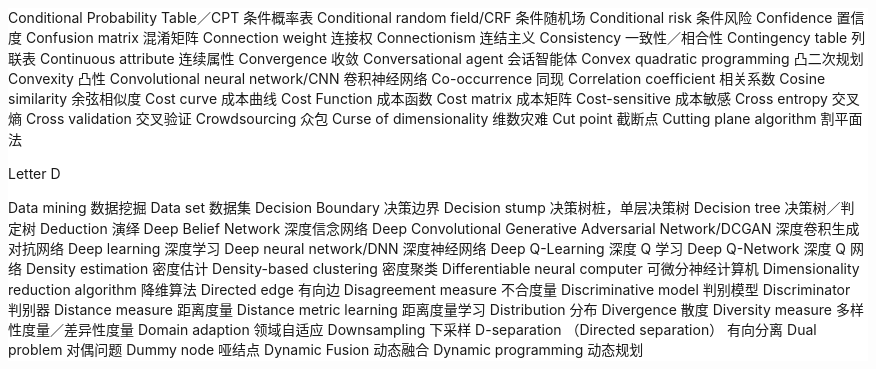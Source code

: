Conditional Probability Table／CPT 条件概率表 
Conditional random field/CRF 条件随机场 
Conditional risk 条件风险 
Confidence 置信度 
Confusion matrix 混淆矩阵 
Connection weight 连接权 
Connectionism 连结主义 
Consistency 一致性／相合性 
Contingency table 列联表 
Continuous attribute 连续属性 
Convergence 收敛 
Conversational agent 会话智能体 
Convex quadratic programming 凸二次规划 
Convexity 凸性 
Convolutional neural network/CNN 卷积神经网络 
Co-occurrence 同现 
Correlation coefficient 相关系数 
Cosine similarity 余弦相似度 
Cost curve 成本曲线 
Cost Function 成本函数 
Cost matrix 成本矩阵 
Cost-sensitive 成本敏感 
Cross entropy 交叉熵 
Cross validation 交叉验证 
Crowdsourcing 众包 
Curse of dimensionality 维数灾难 
Cut point 截断点 
Cutting plane algorithm 割平面法

Letter D

Data mining 数据挖掘 
Data set 数据集 
Decision Boundary 决策边界 
Decision stump 决策树桩，单层决策树
Decision tree 决策树／判定树 
Deduction 演绎 
Deep Belief Network 深度信念网络 
Deep Convolutional Generative Adversarial Network/DCGAN 深度卷积生成对抗网络 
Deep learning 深度学习 
Deep neural network/DNN 深度神经网络 
Deep Q-Learning 深度 Q 学习 
Deep Q-Network 深度 Q 网络 
Density estimation 密度估计 
Density-based clustering 密度聚类 
Differentiable neural computer 可微分神经计算机 
Dimensionality reduction algorithm 降维算法 
Directed edge 有向边 
Disagreement measure 不合度量 
Discriminative model 判别模型 
Discriminator 判别器 
Distance measure 距离度量 
Distance metric learning 距离度量学习 
Distribution 分布 
Divergence 散度 
Diversity measure 多样性度量／差异性度量 
Domain adaption 领域自适应 
Downsampling 下采样 
D-separation （Directed separation） 有向分离 
Dual problem 对偶问题 
Dummy node 哑结点 
Dynamic Fusion 动态融合 
Dynamic programming 动态规划

